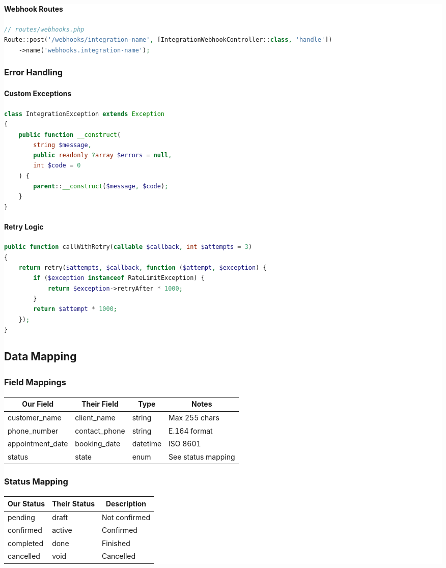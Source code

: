 #### Webhook Routes
```php
// routes/webhooks.php
Route::post('/webhooks/integration-name', [IntegrationWebhookController::class, 'handle'])
    ->name('webhooks.integration-name');
```

### Error Handling

#### Custom Exceptions
```php
class IntegrationException extends Exception
{
    public function __construct(
        string $message,
        public readonly ?array $errors = null,
        int $code = 0
    ) {
        parent::__construct($message, $code);
    }
}
```

#### Retry Logic
```php
public function callWithRetry(callable $callback, int $attempts = 3)
{
    return retry($attempts, $callback, function ($attempt, $exception) {
        if ($exception instanceof RateLimitException) {
            return $exception->retryAfter * 1000;
        }
        return $attempt * 1000;
    });
}
```

## Data Mapping

### Field Mappings
| Our Field | Their Field | Type | Notes |
|-----------|-------------|------|-------|
| customer_name | client_name | string | Max 255 chars |
| phone_number | contact_phone | string | E.164 format |
| appointment_date | booking_date | datetime | ISO 8601 |
| status | state | enum | See status mapping |

### Status Mapping
| Our Status | Their Status | Description |
|------------|--------------|-------------|
| pending | draft | Not confirmed |
| confirmed | active | Confirmed |
| completed | done | Finished |
| cancelled | void | Cancelled |
